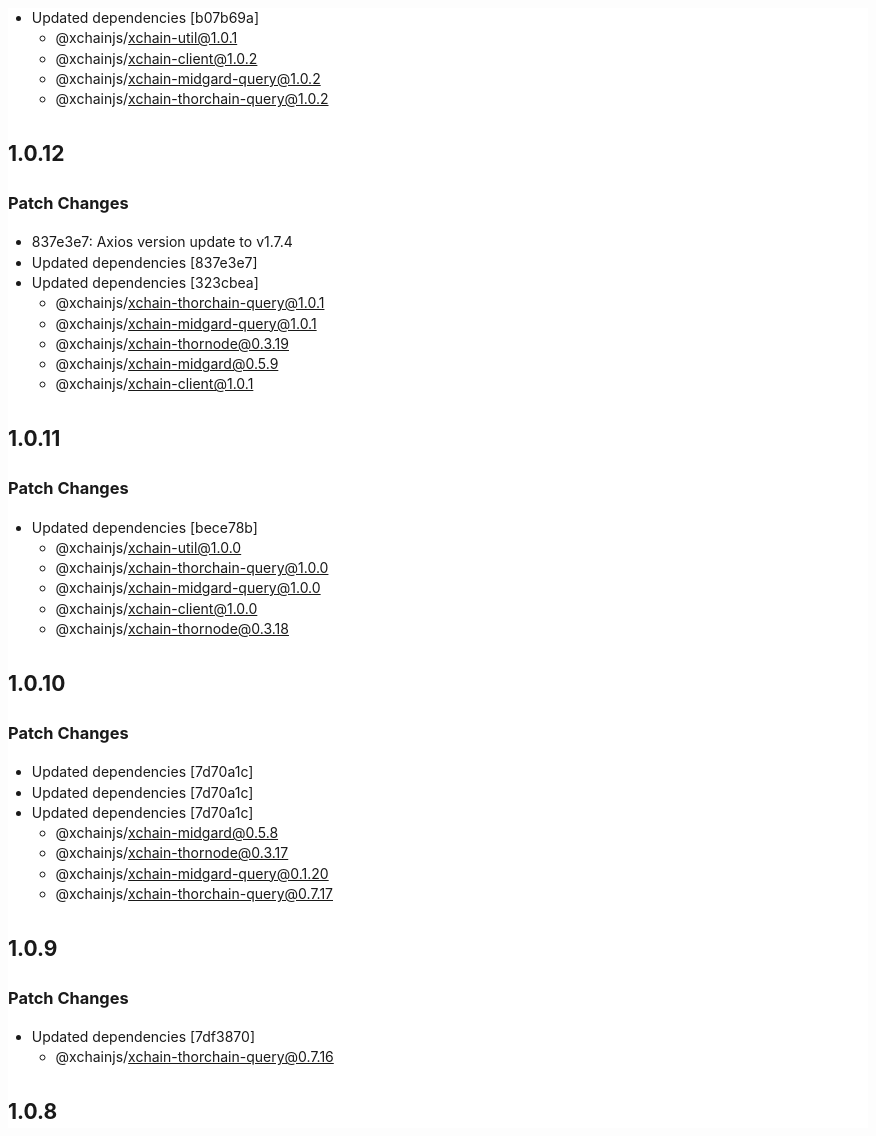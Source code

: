 - Updated dependencies [b07b69a]
  - @xchainjs/xchain-util@1.0.1
  - @xchainjs/xchain-client@1.0.2
  - @xchainjs/xchain-midgard-query@1.0.2
  - @xchainjs/xchain-thorchain-query@1.0.2

## 1.0.12

### Patch Changes

- 837e3e7: Axios version update to v1.7.4
- Updated dependencies [837e3e7]
- Updated dependencies [323cbea]
  - @xchainjs/xchain-thorchain-query@1.0.1
  - @xchainjs/xchain-midgard-query@1.0.1
  - @xchainjs/xchain-thornode@0.3.19
  - @xchainjs/xchain-midgard@0.5.9
  - @xchainjs/xchain-client@1.0.1

## 1.0.11

### Patch Changes

- Updated dependencies [bece78b]
  - @xchainjs/xchain-util@1.0.0
  - @xchainjs/xchain-thorchain-query@1.0.0
  - @xchainjs/xchain-midgard-query@1.0.0
  - @xchainjs/xchain-client@1.0.0
  - @xchainjs/xchain-thornode@0.3.18

## 1.0.10

### Patch Changes

- Updated dependencies [7d70a1c]
- Updated dependencies [7d70a1c]
- Updated dependencies [7d70a1c]
  - @xchainjs/xchain-midgard@0.5.8
  - @xchainjs/xchain-thornode@0.3.17
  - @xchainjs/xchain-midgard-query@0.1.20
  - @xchainjs/xchain-thorchain-query@0.7.17

## 1.0.9

### Patch Changes

- Updated dependencies [7df3870]
  - @xchainjs/xchain-thorchain-query@0.7.16

## 1.0.8
